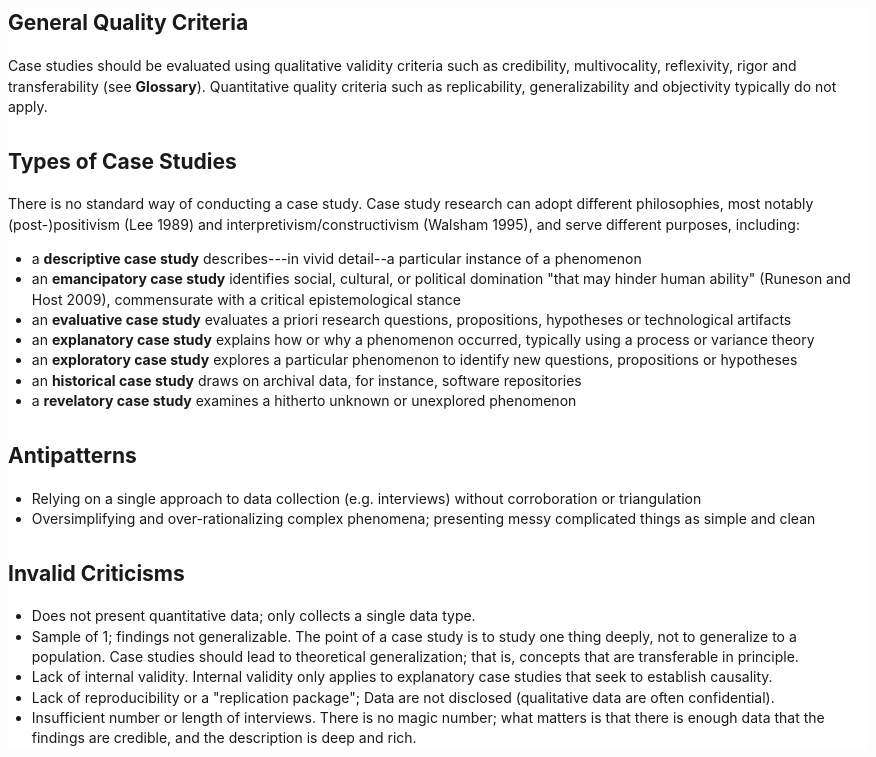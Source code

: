 ## General Quality Criteria 

Case studies should be evaluated using qualitative validity criteria
such as credibility, multivocality, reflexivity, rigor and
transferability (see **Glossary**). Quantitative quality criteria such
as replicability, generalizability and objectivity typically do not
apply.

## Types of Case Studies 

There is no standard way of conducting a case study. Case study research
can adopt different philosophies, most notably (post-)positivism (Lee
1989) and interpretivism/constructivism (Walsham 1995), and serve
different purposes, including:

-   a **descriptive case study** describes---in vivid detail--a
    particular instance of a phenomenon
-   an **emancipatory case study** identifies social, cultural, or
    political domination "that may hinder human ability" (Runeson and
    Host 2009), commensurate with a critical epistemological stance
-   an **evaluative case study** evaluates a priori research questions,
    propositions, hypotheses or technological artifacts
-   an **explanatory case study** explains how or why a phenomenon
    occurred, typically using a process or variance theory
-   an **exploratory case study** explores a particular phenomenon to
    identify new questions, propositions or hypotheses
-   an **historical case study** draws on archival data, for instance,
    software repositories
-   a **revelatory case study** examines a hitherto unknown or
    unexplored phenomenon

## Antipatterns 

-   Relying on a single approach to data collection (e.g. interviews)
    without corroboration or triangulation
-   Oversimplifying and over-rationalizing complex phenomena; presenting
    messy complicated things as simple and clean

## Invalid Criticisms 

-   Does not present quantitative data; only collects a single data
    type.
-   Sample of 1; findings not generalizable. The point of a case study
    is to study one thing deeply, not to generalize to a population.
    Case studies should lead to theoretical generalization; that is,
    concepts that are transferable in principle.
-   Lack of internal validity. Internal validity only applies to
    explanatory case studies that seek to establish causality.
-   Lack of reproducibility or a "replication package"; Data are not
    disclosed (qualitative data are often confidential).
-   Insufficient number or length of interviews. There is no magic
    number; what matters is that there is enough data that the findings
    are credible, and the description is deep and rich.
